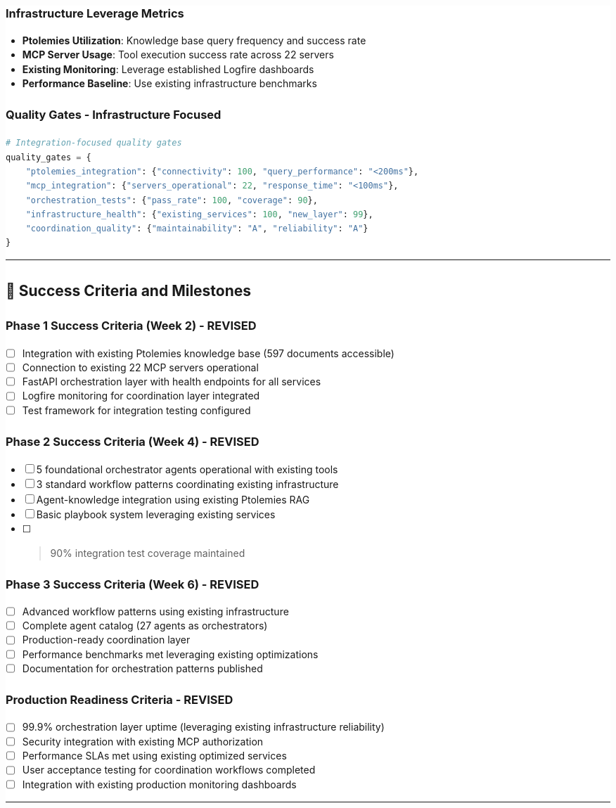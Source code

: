 ### Infrastructure Leverage Metrics
- **Ptolemies Utilization**: Knowledge base query frequency and success rate
- **MCP Server Usage**: Tool execution success rate across 22 servers
- **Existing Monitoring**: Leverage established Logfire dashboards
- **Performance Baseline**: Use existing infrastructure benchmarks

### Quality Gates - Infrastructure Focused
```python
# Integration-focused quality gates
quality_gates = {
    "ptolemies_integration": {"connectivity": 100, "query_performance": "<200ms"},
    "mcp_integration": {"servers_operational": 22, "response_time": "<100ms"},
    "orchestration_tests": {"pass_rate": 100, "coverage": 90},
    "infrastructure_health": {"existing_services": 100, "new_layer": 99},
    "coordination_quality": {"maintainability": "A", "reliability": "A"}
}
```

---

## 🎯 Success Criteria and Milestones

### Phase 1 Success Criteria (Week 2) - REVISED
- [ ] Integration with existing Ptolemies knowledge base (597 documents accessible)
- [ ] Connection to existing 22 MCP servers operational
- [ ] FastAPI orchestration layer with health endpoints for all services
- [ ] Logfire monitoring for coordination layer integrated
- [ ] Test framework for integration testing configured

### Phase 2 Success Criteria (Week 4) - REVISED
- [ ] 5 foundational orchestrator agents operational with existing tools
- [ ] 3 standard workflow patterns coordinating existing infrastructure
- [ ] Agent-knowledge integration using existing Ptolemies RAG
- [ ] Basic playbook system leveraging existing services
- [ ] >90% integration test coverage maintained

### Phase 3 Success Criteria (Week 6) - REVISED
- [ ] Advanced workflow patterns using existing infrastructure
- [ ] Complete agent catalog (27 agents as orchestrators)
- [ ] Production-ready coordination layer
- [ ] Performance benchmarks met leveraging existing optimizations
- [ ] Documentation for orchestration patterns published

### Production Readiness Criteria - REVISED
- [ ] 99.9% orchestration layer uptime (leveraging existing infrastructure reliability)
- [ ] Security integration with existing MCP authorization
- [ ] Performance SLAs met using existing optimized services
- [ ] User acceptance testing for coordination workflows completed
- [ ] Integration with existing production monitoring dashboards

---